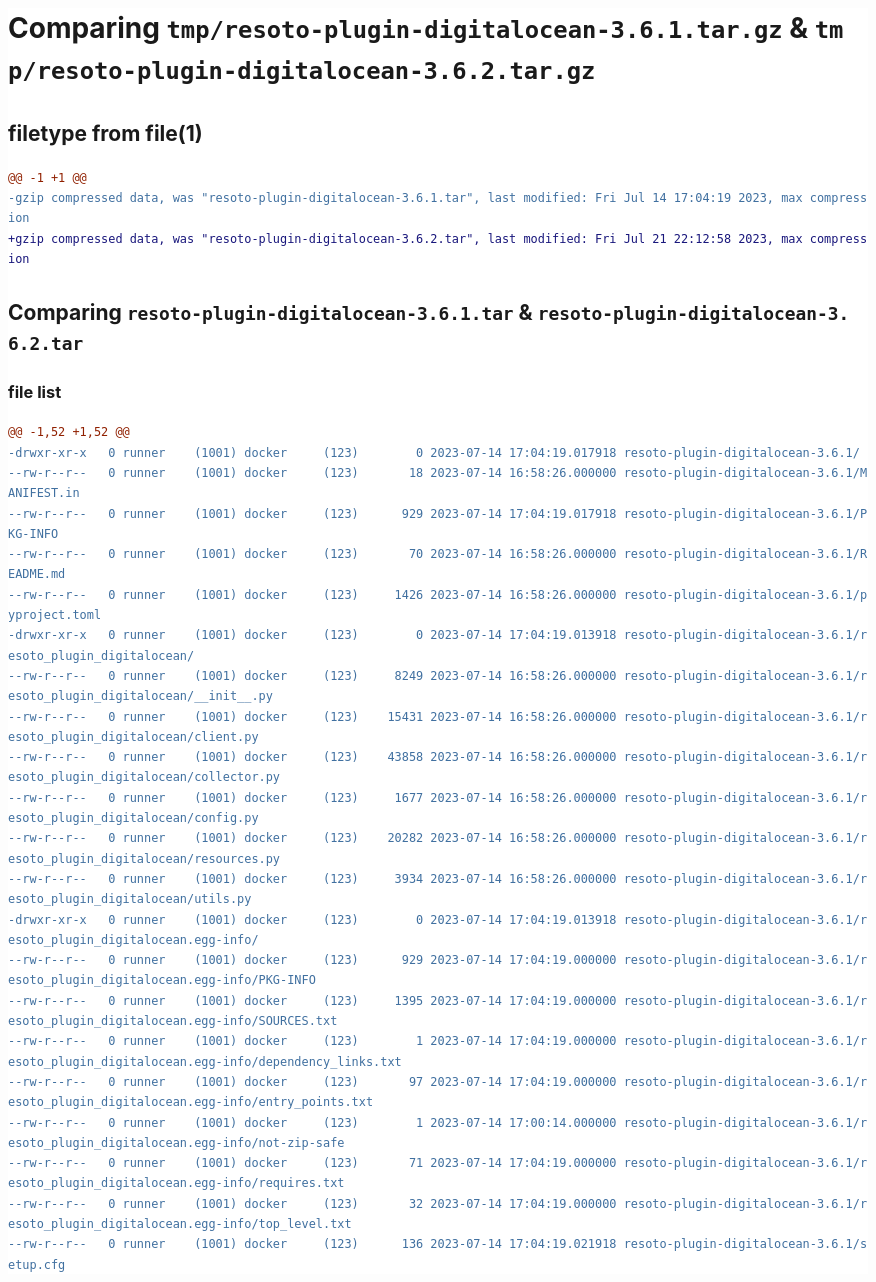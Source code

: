 # Comparing `tmp/resoto-plugin-digitalocean-3.6.1.tar.gz` & `tmp/resoto-plugin-digitalocean-3.6.2.tar.gz`

## filetype from file(1)

```diff
@@ -1 +1 @@
-gzip compressed data, was "resoto-plugin-digitalocean-3.6.1.tar", last modified: Fri Jul 14 17:04:19 2023, max compression
+gzip compressed data, was "resoto-plugin-digitalocean-3.6.2.tar", last modified: Fri Jul 21 22:12:58 2023, max compression
```

## Comparing `resoto-plugin-digitalocean-3.6.1.tar` & `resoto-plugin-digitalocean-3.6.2.tar`

### file list

```diff
@@ -1,52 +1,52 @@
-drwxr-xr-x   0 runner    (1001) docker     (123)        0 2023-07-14 17:04:19.017918 resoto-plugin-digitalocean-3.6.1/
--rw-r--r--   0 runner    (1001) docker     (123)       18 2023-07-14 16:58:26.000000 resoto-plugin-digitalocean-3.6.1/MANIFEST.in
--rw-r--r--   0 runner    (1001) docker     (123)      929 2023-07-14 17:04:19.017918 resoto-plugin-digitalocean-3.6.1/PKG-INFO
--rw-r--r--   0 runner    (1001) docker     (123)       70 2023-07-14 16:58:26.000000 resoto-plugin-digitalocean-3.6.1/README.md
--rw-r--r--   0 runner    (1001) docker     (123)     1426 2023-07-14 16:58:26.000000 resoto-plugin-digitalocean-3.6.1/pyproject.toml
-drwxr-xr-x   0 runner    (1001) docker     (123)        0 2023-07-14 17:04:19.013918 resoto-plugin-digitalocean-3.6.1/resoto_plugin_digitalocean/
--rw-r--r--   0 runner    (1001) docker     (123)     8249 2023-07-14 16:58:26.000000 resoto-plugin-digitalocean-3.6.1/resoto_plugin_digitalocean/__init__.py
--rw-r--r--   0 runner    (1001) docker     (123)    15431 2023-07-14 16:58:26.000000 resoto-plugin-digitalocean-3.6.1/resoto_plugin_digitalocean/client.py
--rw-r--r--   0 runner    (1001) docker     (123)    43858 2023-07-14 16:58:26.000000 resoto-plugin-digitalocean-3.6.1/resoto_plugin_digitalocean/collector.py
--rw-r--r--   0 runner    (1001) docker     (123)     1677 2023-07-14 16:58:26.000000 resoto-plugin-digitalocean-3.6.1/resoto_plugin_digitalocean/config.py
--rw-r--r--   0 runner    (1001) docker     (123)    20282 2023-07-14 16:58:26.000000 resoto-plugin-digitalocean-3.6.1/resoto_plugin_digitalocean/resources.py
--rw-r--r--   0 runner    (1001) docker     (123)     3934 2023-07-14 16:58:26.000000 resoto-plugin-digitalocean-3.6.1/resoto_plugin_digitalocean/utils.py
-drwxr-xr-x   0 runner    (1001) docker     (123)        0 2023-07-14 17:04:19.013918 resoto-plugin-digitalocean-3.6.1/resoto_plugin_digitalocean.egg-info/
--rw-r--r--   0 runner    (1001) docker     (123)      929 2023-07-14 17:04:19.000000 resoto-plugin-digitalocean-3.6.1/resoto_plugin_digitalocean.egg-info/PKG-INFO
--rw-r--r--   0 runner    (1001) docker     (123)     1395 2023-07-14 17:04:19.000000 resoto-plugin-digitalocean-3.6.1/resoto_plugin_digitalocean.egg-info/SOURCES.txt
--rw-r--r--   0 runner    (1001) docker     (123)        1 2023-07-14 17:04:19.000000 resoto-plugin-digitalocean-3.6.1/resoto_plugin_digitalocean.egg-info/dependency_links.txt
--rw-r--r--   0 runner    (1001) docker     (123)       97 2023-07-14 17:04:19.000000 resoto-plugin-digitalocean-3.6.1/resoto_plugin_digitalocean.egg-info/entry_points.txt
--rw-r--r--   0 runner    (1001) docker     (123)        1 2023-07-14 17:00:14.000000 resoto-plugin-digitalocean-3.6.1/resoto_plugin_digitalocean.egg-info/not-zip-safe
--rw-r--r--   0 runner    (1001) docker     (123)       71 2023-07-14 17:04:19.000000 resoto-plugin-digitalocean-3.6.1/resoto_plugin_digitalocean.egg-info/requires.txt
--rw-r--r--   0 runner    (1001) docker     (123)       32 2023-07-14 17:04:19.000000 resoto-plugin-digitalocean-3.6.1/resoto_plugin_digitalocean.egg-info/top_level.txt
--rw-r--r--   0 runner    (1001) docker     (123)      136 2023-07-14 17:04:19.021918 resoto-plugin-digitalocean-3.6.1/setup.cfg
```